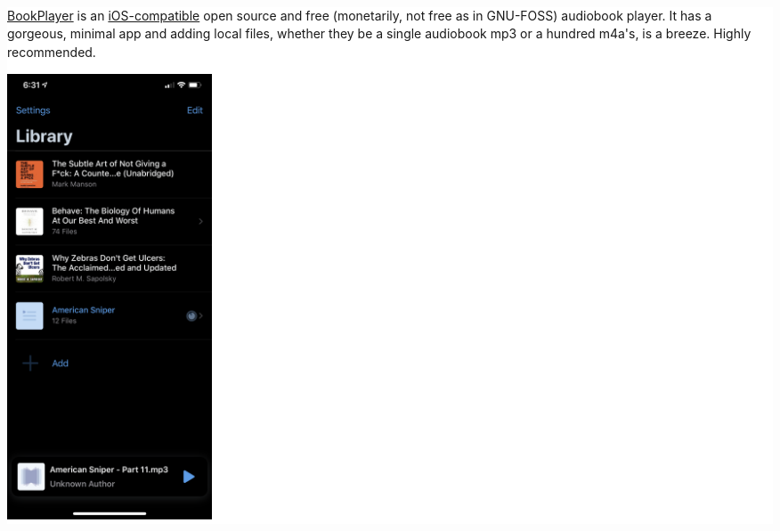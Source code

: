 [BookPlayer](https://github.com/TortugaPower/BookPlayer) is an [iOS-compatible](https://apps.apple.com/us/app/bookplayer/id1138219998) open source and free (monetarily, not free as in GNU-FOSS) audiobook player. It has a gorgeous, minimal app and adding local files, whether they be a single audiobook mp3 or a hundred m4a's, is a breeze. Highly recommended.

<img src="/bookplayer.PNG" height=500></img>
